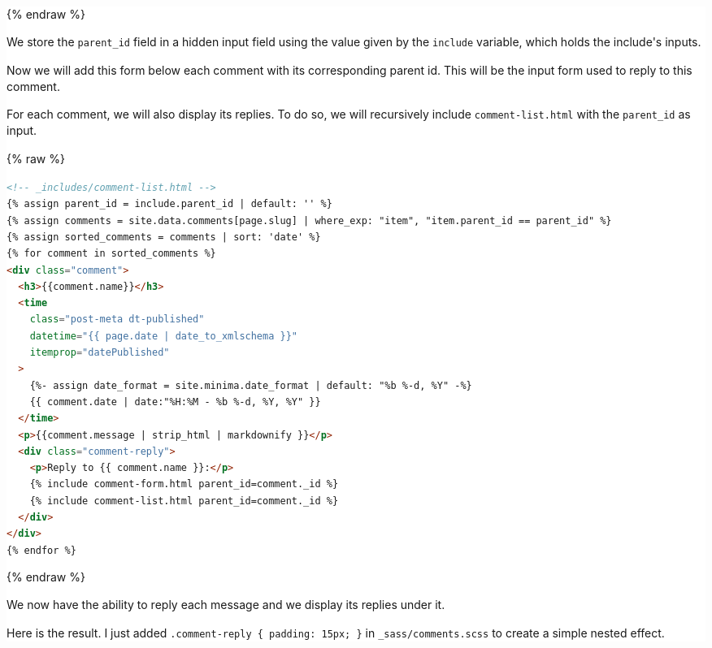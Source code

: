 
{% endraw %}

We store the `parent_id` field in a hidden input field using the value given by the `include` variable, which holds the include's inputs.

Now we will add this form below each comment with its corresponding parent id. This will be the input form used to reply to this comment.

For each comment, we will also display its replies. To do so, we will recursively include `comment-list.html` with the `parent_id` as input.

{% raw %}

```html
<!-- _includes/comment-list.html -->
{% assign parent_id = include.parent_id | default: '' %} 
{% assign comments = site.data.comments[page.slug] | where_exp: "item", "item.parent_id == parent_id" %} 
{% assign sorted_comments = comments | sort: 'date' %}
{% for comment in sorted_comments %}
<div class="comment">
  <h3>{{comment.name}}</h3>
  <time
    class="post-meta dt-published"
    datetime="{{ page.date | date_to_xmlschema }}"
    itemprop="datePublished"
  >
    {%- assign date_format = site.minima.date_format | default: "%b %-d, %Y" -%}
    {{ comment.date | date:"%H:%M - %b %-d, %Y, %Y" }}
  </time>
  <p>{{comment.message | strip_html | markdownify }}</p>
  <div class="comment-reply">
    <p>Reply to {{ comment.name }}:</p>
    {% include comment-form.html parent_id=comment._id %} 
    {% include comment-list.html parent_id=comment._id %}
  </div>
</div>
{% endfor %}
```

{% endraw %}

We now have the ability to reply each message and we display its replies under it.

Here is the result. I just added `.comment-reply { padding: 15px; }` in `_sass/comments.scss` to create a simple nested effect.
